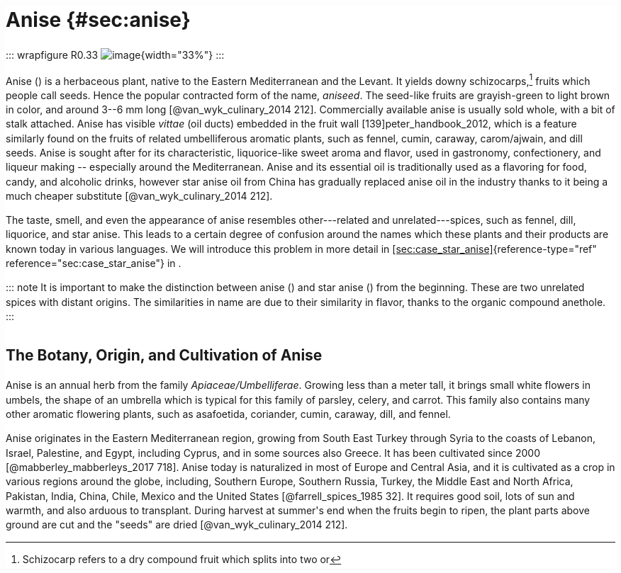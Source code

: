 # Anise {#sec:anise}

::: wrapfigure
R0.33 ![image](imgs/spices/anise-s.jpg){width="33%"}
:::

Anise () is a herbaceous plant, native to the Eastern Mediterranean and
the Levant. It yields downy schizocarps,[^1] fruits which people call
seeds. Hence the popular contracted form of the name, *aniseed*. The
seed-like fruits are grayish-green to light brown in color, and around
3--6 mm long [@van_wyk_culinary_2014 212]. Commercially available anise
is usually sold whole, with a bit of stalk attached. Anise has visible
*vittae* (oil ducts) embedded in the fruit wall
\[139\]peter_handbook_2012, which is a feature similarly found on the
fruits of related umbelliferous aromatic plants, such as fennel, cumin,
caraway, carom/ajwain, and dill seeds. Anise is sought after for its
characteristic, liquorice-like sweet aroma and flavor, used in
gastronomy, confectionery, and liqueur making -- especially around the
Mediterranean. Anise and its essential oil is traditionally used as a
flavoring for food, candy, and alcoholic drinks, however star anise oil
from China has gradually replaced anise oil in the industry thanks to it
being a much cheaper substitute [@van_wyk_culinary_2014 212].

The taste, smell, and even the appearance of anise resembles
other---related and unrelated---spices, such as fennel, dill, liquorice,
and star anise. This leads to a certain degree of confusion around the
names which these plants and their products are known today in various
languages. We will introduce this problem in more detail in
[\[sec:case_star_anise\]](#sec:case_star_anise){reference-type="ref"
reference="sec:case_star_anise"} in .

::: note
It is important to make the distinction between anise () and star anise
() from the beginning. These are two unrelated spices with distant
origins. The similarities in name are due to their similarity in flavor,
thanks to the organic compound anethole.
:::

## The Botany, Origin, and Cultivation of Anise

Anise is an annual herb from the family *Apiaceae/Umbelliferae*. Growing
less than a meter tall, it brings small white flowers in umbels, the
shape of an umbrella which is typical for this family of parsley,
celery, and carrot. This family also contains many other aromatic
flowering plants, such as asafoetida, coriander, cumin, caraway, dill,
and fennel.

Anise originates in the Eastern Mediterranean region, growing from South
East Turkey through Syria to the coasts of Lebanon, Israel, Palestine,
and Egypt, including Cyprus, and in some sources also Greece. It has
been cultivated since 2000 [@mabberley_mabberleys_2017 718]. Anise today
is naturalized in most of Europe and Central Asia, and it is cultivated
as a crop in various regions around the globe, including, Southern
Europe, Southern Russia, Turkey, the Middle East and North Africa,
Pakistan, India, China, Chile, Mexico and the United States
[@farrell_spices_1985 32]. It requires good soil, lots of sun and
warmth, and also arduous to transplant. During harvest at summer's end
when the fruits begin to ripen, the plant parts above ground are cut and
the "seeds" are dried [@van_wyk_culinary_2014 212].


[^1]: Schizocarp refers to a dry compound fruit which splits into two or
[^2]: , an edible pot herb commonly known as *alexanders*
[^3]: [@oed anise].
[^4]: Source:
[^5]: Source:
[^6]: [@oed anise].
[^7]: Transliterated as *ꞽnś.t* in @erman_worterbuch_1926 [99],
[^8]: [@ahd anise ].
[^9]: Parallel to Indo-Persian *shāh-jīrā \[king-cumin\] 'caraway'*
[^10]: [@hayyim_new_1934 Vol. 1, p. 197].
[^11]: Source:
[^12]: Source:
[^13]: Source: <https://zh.wikipedia.org/wiki/%E8%8C%B4%E8%8A%B9>
[^14]: [@goncalves_lexicon_1841 715].
[^15]: [@goncalves_diccionario_1831 585].